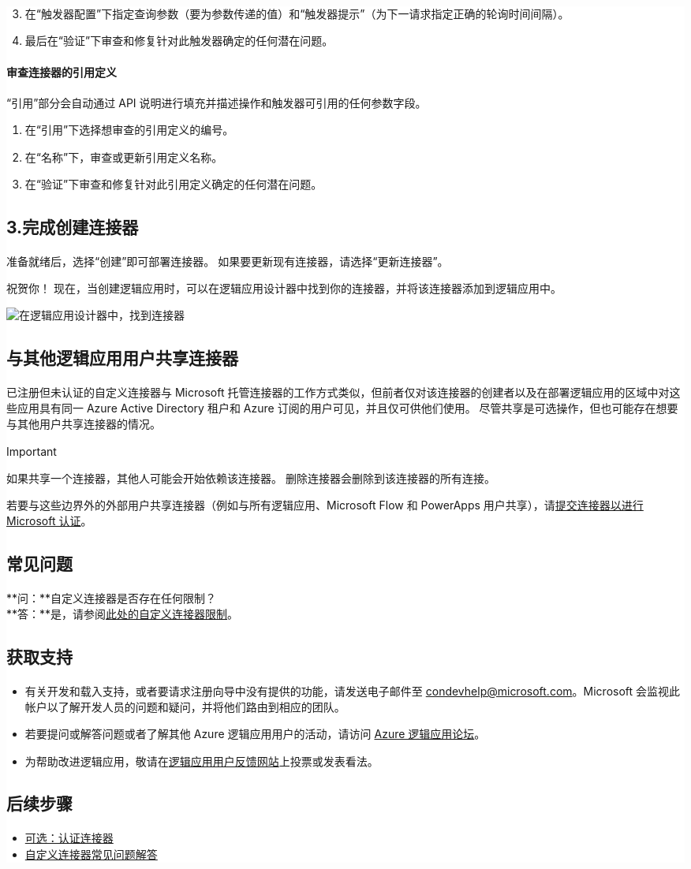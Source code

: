    3. 在“触发器配置”下指定查询参数（要为参数传递的值）和“触发器提示”（为下一请求指定正确的轮询时间间隔）。

5. 最后在“验证”下审查和修复针对此触发器确定的任何潜在问题。

#### <a name="review-reference-definitions-for-your-connector"></a>审查连接器的引用定义

“引用”部分会自动通过 API 说明进行填充并描述操作和触发器可引用的任何参数字段。 

1. 在“引用”下选择想审查的引用定义的编号。

2. 在“名称”下，审查或更新引用定义名称。

3. 在“验证”下审查和修复针对此引用定义确定的任何潜在问题。

## <a name="3-finish-creating-your-connector"></a>3.完成创建连接器

准备就绪后，选择“创建”即可部署连接器。 如果要更新现有连接器，请选择“更新连接器”。

祝贺你！ 现在，当创建逻辑应用时，可以在逻辑应用设计器中找到你的连接器，并将该连接器添加到逻辑应用中。

![在逻辑应用设计器中，找到连接器](./media/logic-apps-custom-connector-register/custom-connector-created.png)

## <a name="share-your-connector-with-other-logic-apps-users"></a>与其他逻辑应用用户共享连接器

已注册但未认证的自定义连接器与 Microsoft 托管连接器的工作方式类似，但前者仅对该连接器的创建者以及在部署逻辑应用的区域中对这些应用具有同一 Azure Active Directory 租户和 Azure 订阅的用户可见，并且仅可供他们使用。 尽管共享是可选操作，但也可能存在想要与其他用户共享连接器的情况。 

> [!IMPORTANT]
> 如果共享一个连接器，其他人可能会开始依赖该连接器。 
> 删除连接器会删除到该连接器的所有连接。
 
若要与这些边界外的外部用户共享连接器（例如与所有逻辑应用、Microsoft Flow 和 PowerApps 用户共享），请[提交连接器以进行 Microsoft 认证](../logic-apps/custom-connector-submit-certification.md)。

## <a name="faq"></a>常见问题

**问：**自定义连接器是否存在任何限制？ </br>
**答：**是，请参阅[此处的自定义连接器限制](../logic-apps/logic-apps-limits-and-config.md#custom-connector-limits)。

## <a name="get-support"></a>获取支持

* 有关开发和载入支持，或者要请求注册向导中没有提供的功能，请发送电子邮件至 [condevhelp@microsoft.com](mailto:condevhelp@microsoft.com)。Microsoft 会监视此帐户以了解开发人员的问题和疑问，并将他们路由到相应的团队。

* 若要提问或解答问题或者了解其他 Azure 逻辑应用用户的活动，请访问 [Azure 逻辑应用论坛](https://social.msdn.microsoft.com/Forums/en-US/home?forum=azurelogicapps)。

* 为帮助改进逻辑应用，敬请在[逻辑应用用户反馈网站](http://aka.ms/logicapps-wish)上投票或发表看法。 

## <a name="next-steps"></a>后续步骤

* [可选：认证连接器](../logic-apps/custom-connector-submit-certification.md)
* [自定义连接器常见问题解答](../logic-apps/custom-connector-faq.md)